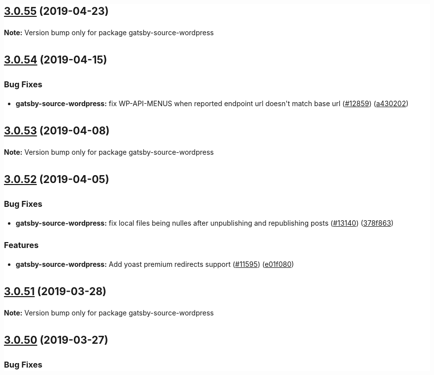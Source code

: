 ## [3.0.55](https://github.com/gatsbyjs/gatsby/compare/gatsby-source-wordpress@3.0.54...gatsby-source-wordpress@3.0.55) (2019-04-23)

**Note:** Version bump only for package gatsby-source-wordpress

## [3.0.54](https://github.com/gatsbyjs/gatsby/compare/gatsby-source-wordpress@3.0.53...gatsby-source-wordpress@3.0.54) (2019-04-15)

### Bug Fixes

- **gatsby-source-wordpress:** fix WP-API-MENUS when reported endpoint url doesn't match base url ([#12859](https://github.com/gatsbyjs/gatsby/issues/12859)) ([a430202](https://github.com/gatsbyjs/gatsby/commit/a430202))

## [3.0.53](https://github.com/gatsbyjs/gatsby/compare/gatsby-source-wordpress@3.0.52...gatsby-source-wordpress@3.0.53) (2019-04-08)

**Note:** Version bump only for package gatsby-source-wordpress

## [3.0.52](https://github.com/gatsbyjs/gatsby/compare/gatsby-source-wordpress@3.0.51...gatsby-source-wordpress@3.0.52) (2019-04-05)

### Bug Fixes

- **gatsby-source-wordpress:** fix local files being nulles after unpublishing and republishing posts ([#13140](https://github.com/gatsbyjs/gatsby/issues/13140)) ([378f863](https://github.com/gatsbyjs/gatsby/commit/378f863))

### Features

- **gatsby-source-wordpress:** Add yoast premium redirects support ([#11595](https://github.com/gatsbyjs/gatsby/issues/11595)) ([e01f080](https://github.com/gatsbyjs/gatsby/commit/e01f080))

## [3.0.51](https://github.com/gatsbyjs/gatsby/compare/gatsby-source-wordpress@3.0.50...gatsby-source-wordpress@3.0.51) (2019-03-28)

**Note:** Version bump only for package gatsby-source-wordpress

## [3.0.50](https://github.com/gatsbyjs/gatsby/compare/gatsby-source-wordpress@3.0.49...gatsby-source-wordpress@3.0.50) (2019-03-27)

### Bug Fixes
